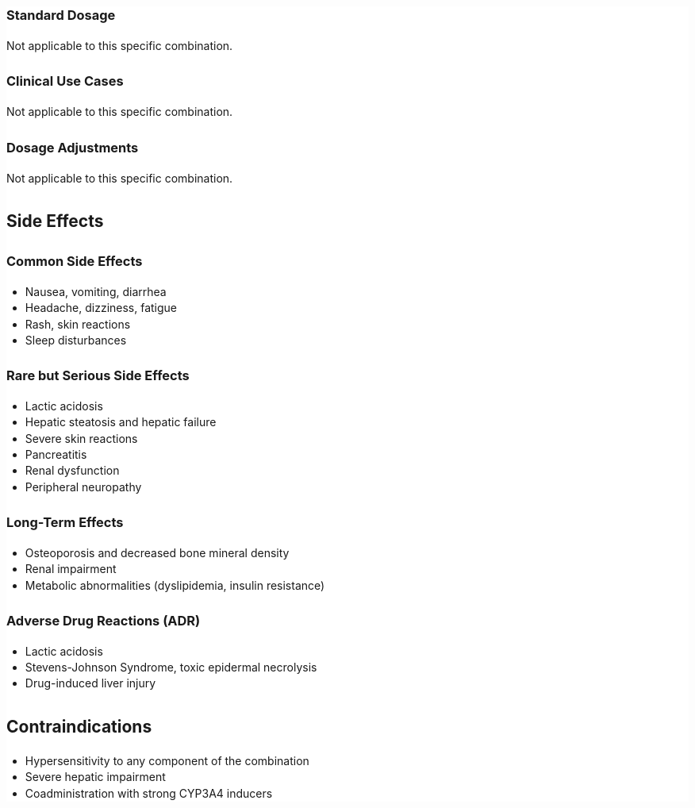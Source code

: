 ### **Standard Dosage**

Not applicable to this specific combination.

### **Clinical Use Cases**

Not applicable to this specific combination.

### **Dosage Adjustments**

Not applicable to this specific combination.


## **Side Effects**

### **Common Side Effects**

- Nausea, vomiting, diarrhea
- Headache, dizziness, fatigue
- Rash, skin reactions
- Sleep disturbances

### **Rare but Serious Side Effects**

- Lactic acidosis
- Hepatic steatosis and hepatic failure
- Severe skin reactions
- Pancreatitis
- Renal dysfunction
- Peripheral neuropathy

### **Long-Term Effects**

- Osteoporosis and decreased bone mineral density
- Renal impairment
- Metabolic abnormalities (dyslipidemia, insulin resistance)



### **Adverse Drug Reactions (ADR)**

- Lactic acidosis
- Stevens-Johnson Syndrome, toxic epidermal necrolysis
- Drug-induced liver injury


## **Contraindications**

- Hypersensitivity to any component of the combination
- Severe hepatic impairment
- Coadministration with strong CYP3A4 inducers


